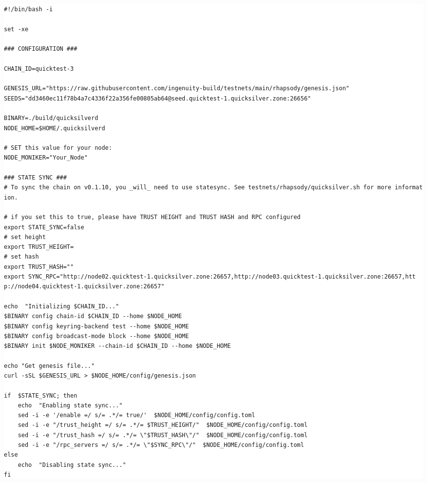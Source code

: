     #!/bin/bash -i
    
    set -xe
    
    ### CONFIGURATION ###
    
    CHAIN_ID=quicktest-3
    
    GENESIS_URL="https://raw.githubusercontent.com/ingenuity-build/testnets/main/rhapsody/genesis.json"
    SEEDS="dd3460ec11f78b4a7c4336f22a356fe00805ab64@seed.quicktest-1.quicksilver.zone:26656"
    
    BINARY=./build/quicksilverd
    NODE_HOME=$HOME/.quicksilverd
    
    # SET this value for your node:
    NODE_MONIKER="Your_Node"
    
    ### STATE SYNC ###
    # To sync the chain on v0.1.10, you _will_ need to use statesync. See testnets/rhapsody/quicksilver.sh for more information.
    
    # if you set this to true, please have TRUST HEIGHT and TRUST HASH and RPC configured
    export STATE_SYNC=false
    # set height
    export TRUST_HEIGHT=
    # set hash
    export TRUST_HASH=""
    export SYNC_RPC="http://node02.quicktest-1.quicksilver.zone:26657,http://node03.quicktest-1.quicksilver.zone:26657,http://node04.quicktest-1.quicksilver.zone:26657"
    
    echo  "Initializing $CHAIN_ID..."
    $BINARY config chain-id $CHAIN_ID --home $NODE_HOME
    $BINARY config keyring-backend test --home $NODE_HOME
    $BINARY config broadcast-mode block --home $NODE_HOME
    $BINARY init $NODE_MONIKER --chain-id $CHAIN_ID --home $NODE_HOME
    
    echo "Get genesis file..."
    curl -sSL $GENESIS_URL > $NODE_HOME/config/genesis.json
    
    if  $STATE_SYNC; then
        echo  "Enabling state sync..."
        sed -i -e '/enable =/ s/= .*/= true/'  $NODE_HOME/config/config.toml
        sed -i -e "/trust_height =/ s/= .*/= $TRUST_HEIGHT/"  $NODE_HOME/config/config.toml
        sed -i -e "/trust_hash =/ s/= .*/= \"$TRUST_HASH\"/"  $NODE_HOME/config/config.toml
        sed -i -e "/rpc_servers =/ s/= .*/= \"$SYNC_RPC\"/"  $NODE_HOME/config/config.toml
    else
        echo  "Disabling state sync..."
    fi
    